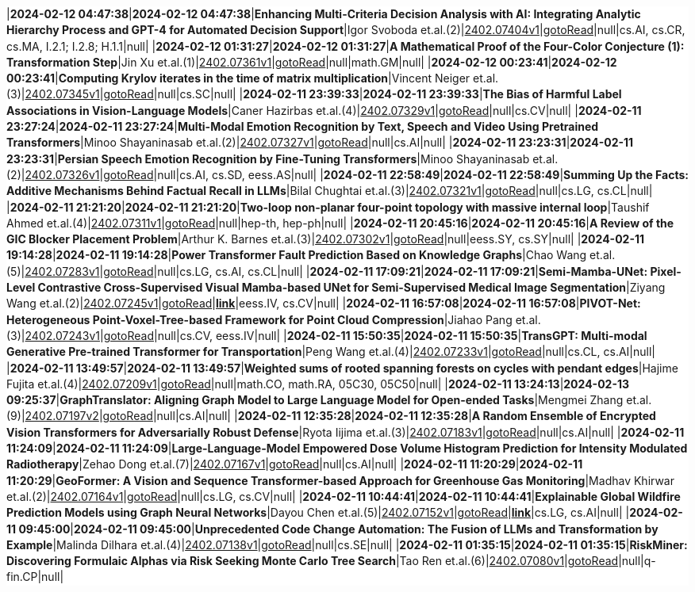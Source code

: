|**2024-02-12 04:47:38**|**2024-02-12 04:47:38**|**Enhancing Multi-Criteria Decision Analysis with AI: Integrating Analytic   Hierarchy Process and GPT-4 for Automated Decision Support**|Igor Svoboda et.al.(2)|[2402.07404v1](http://arxiv.org/abs/2402.07404v1)|[gotoRead](http://arxiv.org/pdf/2402.07404v1)|null|cs.AI, cs.CR, cs.MA, I.2.1; I.2.8; H.1.1|null|
|**2024-02-12 01:31:27**|**2024-02-12 01:31:27**|**A Mathematical Proof of the Four-Color Conjecture (1): Transformation   Step**|Jin Xu et.al.(1)|[2402.07361v1](http://arxiv.org/abs/2402.07361v1)|[gotoRead](http://arxiv.org/pdf/2402.07361v1)|null|math.GM|null|
|**2024-02-12 00:23:41**|**2024-02-12 00:23:41**|**Computing Krylov iterates in the time of matrix multiplication**|Vincent Neiger et.al.(3)|[2402.07345v1](http://arxiv.org/abs/2402.07345v1)|[gotoRead](http://arxiv.org/pdf/2402.07345v1)|null|cs.SC|null|
|**2024-02-11 23:39:33**|**2024-02-11 23:39:33**|**The Bias of Harmful Label Associations in Vision-Language Models**|Caner Hazirbas et.al.(4)|[2402.07329v1](http://arxiv.org/abs/2402.07329v1)|[gotoRead](http://arxiv.org/pdf/2402.07329v1)|null|cs.CV|null|
|**2024-02-11 23:27:24**|**2024-02-11 23:27:24**|**Multi-Modal Emotion Recognition by Text, Speech and Video Using   Pretrained Transformers**|Minoo Shayaninasab et.al.(2)|[2402.07327v1](http://arxiv.org/abs/2402.07327v1)|[gotoRead](http://arxiv.org/pdf/2402.07327v1)|null|cs.AI|null|
|**2024-02-11 23:23:31**|**2024-02-11 23:23:31**|**Persian Speech Emotion Recognition by Fine-Tuning Transformers**|Minoo Shayaninasab et.al.(2)|[2402.07326v1](http://arxiv.org/abs/2402.07326v1)|[gotoRead](http://arxiv.org/pdf/2402.07326v1)|null|cs.AI, cs.SD, eess.AS|null|
|**2024-02-11 22:58:49**|**2024-02-11 22:58:49**|**Summing Up the Facts: Additive Mechanisms Behind Factual Recall in LLMs**|Bilal Chughtai et.al.(3)|[2402.07321v1](http://arxiv.org/abs/2402.07321v1)|[gotoRead](http://arxiv.org/pdf/2402.07321v1)|null|cs.LG, cs.CL|null|
|**2024-02-11 21:21:20**|**2024-02-11 21:21:20**|**Two-loop non-planar four-point topology with massive internal loop**|Taushif Ahmed et.al.(4)|[2402.07311v1](http://arxiv.org/abs/2402.07311v1)|[gotoRead](http://arxiv.org/pdf/2402.07311v1)|null|hep-th, hep-ph|null|
|**2024-02-11 20:45:16**|**2024-02-11 20:45:16**|**A Review of the GIC Blocker Placement Problem**|Arthur K. Barnes et.al.(3)|[2402.07302v1](http://arxiv.org/abs/2402.07302v1)|[gotoRead](http://arxiv.org/pdf/2402.07302v1)|null|eess.SY, cs.SY|null|
|**2024-02-11 19:14:28**|**2024-02-11 19:14:28**|**Power Transformer Fault Prediction Based on Knowledge Graphs**|Chao Wang et.al.(5)|[2402.07283v1](http://arxiv.org/abs/2402.07283v1)|[gotoRead](http://arxiv.org/pdf/2402.07283v1)|null|cs.LG, cs.AI, cs.CL|null|
|**2024-02-11 17:09:21**|**2024-02-11 17:09:21**|**Semi-Mamba-UNet: Pixel-Level Contrastive Cross-Supervised Visual   Mamba-based UNet for Semi-Supervised Medical Image Segmentation**|Ziyang Wang et.al.(2)|[2402.07245v1](http://arxiv.org/abs/2402.07245v1)|[gotoRead](http://arxiv.org/pdf/2402.07245v1)|**[link](https://github.com/ziyangwang007/mamba-unet)**|eess.IV, cs.CV|null|
|**2024-02-11 16:57:08**|**2024-02-11 16:57:08**|**PIVOT-Net: Heterogeneous Point-Voxel-Tree-based Framework for Point   Cloud Compression**|Jiahao Pang et.al.(3)|[2402.07243v1](http://arxiv.org/abs/2402.07243v1)|[gotoRead](http://arxiv.org/pdf/2402.07243v1)|null|cs.CV, eess.IV|null|
|**2024-02-11 15:50:35**|**2024-02-11 15:50:35**|**TransGPT: Multi-modal Generative Pre-trained Transformer for   Transportation**|Peng Wang et.al.(4)|[2402.07233v1](http://arxiv.org/abs/2402.07233v1)|[gotoRead](http://arxiv.org/pdf/2402.07233v1)|null|cs.CL, cs.AI|null|
|**2024-02-11 13:49:57**|**2024-02-11 13:49:57**|**Weighted sums of rooted spanning forests on cycles with pendant edges**|Hajime Fujita et.al.(4)|[2402.07209v1](http://arxiv.org/abs/2402.07209v1)|[gotoRead](http://arxiv.org/pdf/2402.07209v1)|null|math.CO, math.RA, 05C30, 05C50|null|
|**2024-02-11 13:24:13**|**2024-02-13 09:25:37**|**GraphTranslator: Aligning Graph Model to Large Language Model for   Open-ended Tasks**|Mengmei Zhang et.al.(9)|[2402.07197v2](http://arxiv.org/abs/2402.07197v2)|[gotoRead](http://arxiv.org/pdf/2402.07197v2)|null|cs.AI|null|
|**2024-02-11 12:35:28**|**2024-02-11 12:35:28**|**A Random Ensemble of Encrypted Vision Transformers for Adversarially   Robust Defense**|Ryota Iijima et.al.(3)|[2402.07183v1](http://arxiv.org/abs/2402.07183v1)|[gotoRead](http://arxiv.org/pdf/2402.07183v1)|null|cs.AI|null|
|**2024-02-11 11:24:09**|**2024-02-11 11:24:09**|**Large-Language-Model Empowered Dose Volume Histogram Prediction for   Intensity Modulated Radiotherapy**|Zehao Dong et.al.(7)|[2402.07167v1](http://arxiv.org/abs/2402.07167v1)|[gotoRead](http://arxiv.org/pdf/2402.07167v1)|null|cs.AI|null|
|**2024-02-11 11:20:29**|**2024-02-11 11:20:29**|**GeoFormer: A Vision and Sequence Transformer-based Approach for   Greenhouse Gas Monitoring**|Madhav Khirwar et.al.(2)|[2402.07164v1](http://arxiv.org/abs/2402.07164v1)|[gotoRead](http://arxiv.org/pdf/2402.07164v1)|null|cs.LG, cs.CV|null|
|**2024-02-11 10:44:41**|**2024-02-11 10:44:41**|**Explainable Global Wildfire Prediction Models using Graph Neural   Networks**|Dayou Chen et.al.(5)|[2402.07152v1](http://arxiv.org/abs/2402.07152v1)|[gotoRead](http://arxiv.org/pdf/2402.07152v1)|**[link](https://github.com/dl-wg/gcn-lstm-wildfire)**|cs.LG, cs.AI|null|
|**2024-02-11 09:45:00**|**2024-02-11 09:45:00**|**Unprecedented Code Change Automation: The Fusion of LLMs and   Transformation by Example**|Malinda Dilhara et.al.(4)|[2402.07138v1](http://arxiv.org/abs/2402.07138v1)|[gotoRead](http://arxiv.org/pdf/2402.07138v1)|null|cs.SE|null|
|**2024-02-11 01:35:15**|**2024-02-11 01:35:15**|**RiskMiner: Discovering Formulaic Alphas via Risk Seeking Monte Carlo   Tree Search**|Tao Ren et.al.(6)|[2402.07080v1](http://arxiv.org/abs/2402.07080v1)|[gotoRead](http://arxiv.org/pdf/2402.07080v1)|null|q-fin.CP|null|